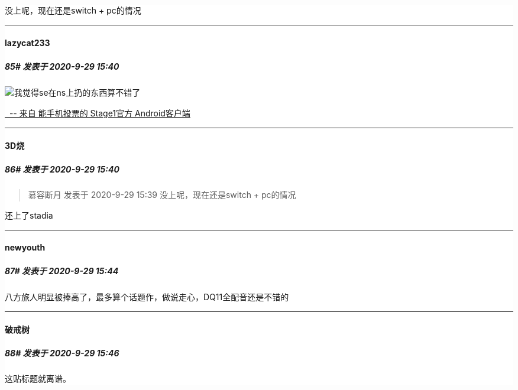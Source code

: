 没上呢，现在还是switch + pc的情况







-----

####  lazycat233  
##### 85#       发表于 2020-9-29 15:40



<img src="https://static.saraba1st.com/image/smiley/face2017/037.png" referrerpolicy="no-referrer">我觉得se在ns上扔的东西算不错了

[  -- 来自 能手机投票的 Stage1官方 Android客户端](https://www.coolapk.com/apk/140634)







-----

####  3D烧  
##### 86#       发表于 2020-9-29 15:40



<blockquote>慕容断月 发表于 2020-9-29 15:39
没上呢，现在还是switch + pc的情况</blockquote>
还上了stadia







-----

####  newyouth  
##### 87#       发表于 2020-9-29 15:44




八方旅人明显被捧高了，最多算个话题作，做说走心，DQ11全配音还是不错的







-----

####  破戒树  
##### 88#       发表于 2020-9-29 15:46




这贴标题就离谱。
